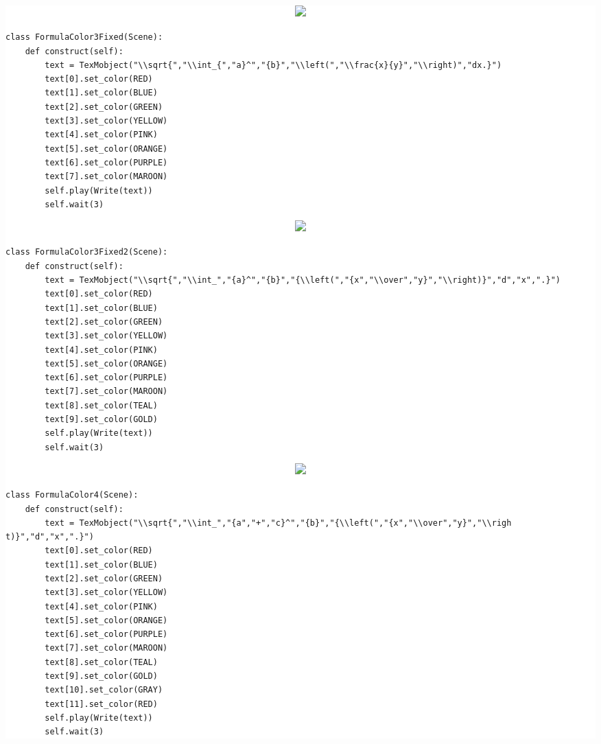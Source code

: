 <p align="center"><img src ="/English/3_text_like_arrays/gifs/FormulaColor3.gif" /></p>

```python3
class FormulaColor3Fixed(Scene): 
    def construct(self): 
        text = TexMobject("\\sqrt{","\\int_{","a}^","{b}","\\left(","\\frac{x}{y}","\\right)","dx.}")
        text[0].set_color(RED)
        text[1].set_color(BLUE)
        text[2].set_color(GREEN)
        text[3].set_color(YELLOW)
        text[4].set_color(PINK)
        text[5].set_color(ORANGE)
        text[6].set_color(PURPLE)
        text[7].set_color(MAROON)
        self.play(Write(text))
        self.wait(3)
```

<p align="center"><img src ="/English/3_text_like_arrays/gifs/FormulaColor3Fixed.gif" /></p>

```python3
class FormulaColor3Fixed2(Scene): 
    def construct(self): 
        text = TexMobject("\\sqrt{","\\int_","{a}^","{b}","{\\left(","{x","\\over","y}","\\right)}","d","x",".}")
        text[0].set_color(RED)
        text[1].set_color(BLUE)
        text[2].set_color(GREEN)
        text[3].set_color(YELLOW)
        text[4].set_color(PINK)
        text[5].set_color(ORANGE)
        text[6].set_color(PURPLE)
        text[7].set_color(MAROON)
        text[8].set_color(TEAL)
        text[9].set_color(GOLD)
        self.play(Write(text))
        self.wait(3)
```

<p align="center"><img src ="/English/3_text_like_arrays/gifs/FormulaColor3Fixed2.gif" /></p>

```python3
class FormulaColor4(Scene): 
    def construct(self): 
        text = TexMobject("\\sqrt{","\\int_","{a","+","c}^","{b}","{\\left(","{x","\\over","y}","\\right)}","d","x",".}")
        text[0].set_color(RED)
        text[1].set_color(BLUE)
        text[2].set_color(GREEN)
        text[3].set_color(YELLOW)
        text[4].set_color(PINK)
        text[5].set_color(ORANGE)
        text[6].set_color(PURPLE)
        text[7].set_color(MAROON)
        text[8].set_color(TEAL)
        text[9].set_color(GOLD)
        text[10].set_color(GRAY)
        text[11].set_color(RED)
        self.play(Write(text))
        self.wait(3)
```
